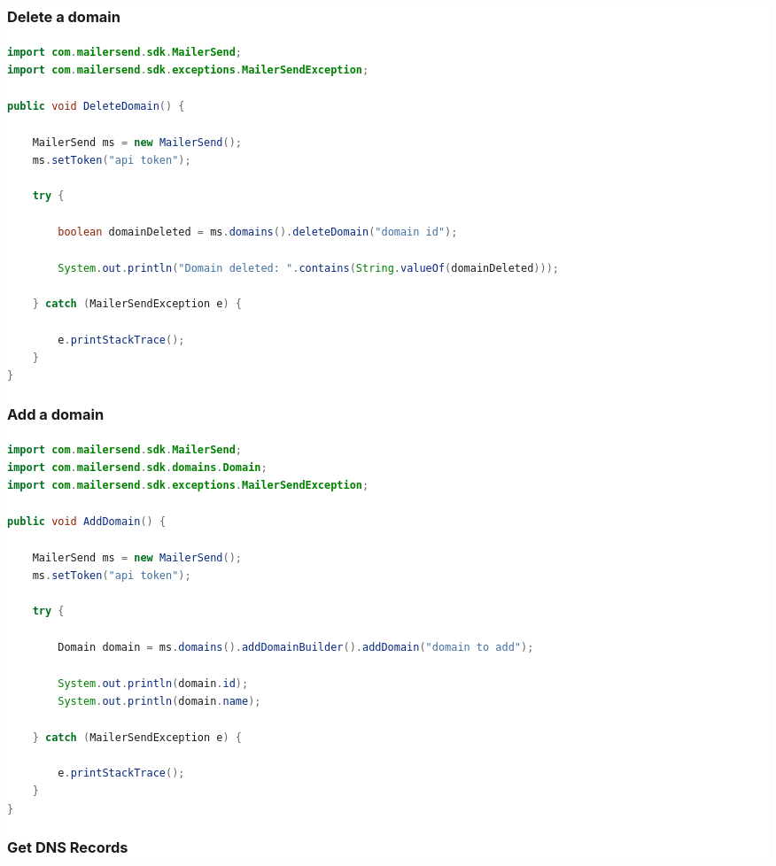 ### Delete a domain

```java
import com.mailersend.sdk.MailerSend;
import com.mailersend.sdk.exceptions.MailerSendException;

public void DeleteDomain() {
    
    MailerSend ms = new MailerSend();
    ms.setToken("api token");
    
    try {
        
        boolean domainDeleted = ms.domains().deleteDomain("domain id");
        
        System.out.println("Domain deleted: ".contains(String.valueOf(domainDeleted)));
        
    } catch (MailerSendException e) {
        
        e.printStackTrace();
    }
}
```

### Add a domain

```java
import com.mailersend.sdk.MailerSend;
import com.mailersend.sdk.domains.Domain;
import com.mailersend.sdk.exceptions.MailerSendException;

public void AddDomain() {
    
    MailerSend ms = new MailerSend();
    ms.setToken("api token");
    
    try {
        
        Domain domain = ms.domains().addDomainBuilder().addDomain("domain to add");
        
        System.out.println(domain.id);
        System.out.println(domain.name);
        
    } catch (MailerSendException e) {
        
        e.printStackTrace();
    }
}
```

### Get DNS Records
